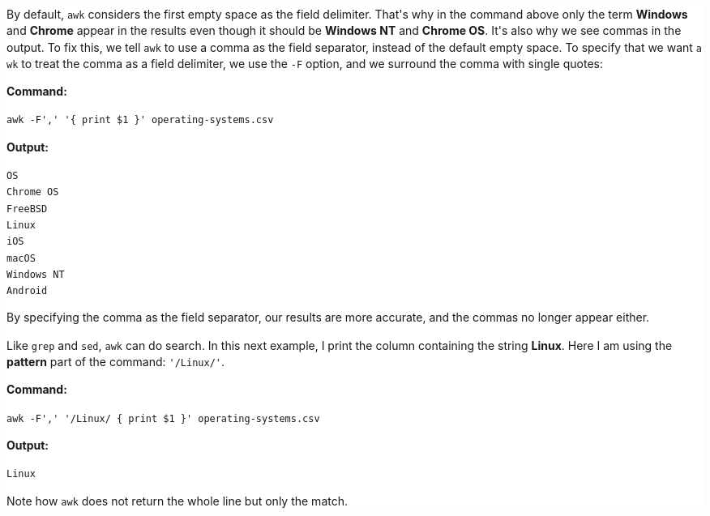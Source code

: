 By default,
``awk`` considers the first empty space
as the field delimiter.
That's why in the command above
only the term **Windows** and **Chrome** appear in the results
even though it should be **Windows NT** and **Chrome OS**.
It's also why we see commas in the output.
To fix this,
we tell ``awk`` to use a comma as the field separator,
instead of the default empty space.
To specify that we want ``awk``
to treat the comma as a field delimiter,
we use the ``-F`` option, and
we surround the comma with single quotes:

**Command:**

```
awk -F',' '{ print $1 }' operating-systems.csv
```

**Output:**

```
OS
Chrome OS
FreeBSD
Linux
iOS
macOS
Windows NT
Android
```

By specifying the comma as the field separator,
our results are more accurate,
and the commas no longer appear either.

Like ``grep`` and ``sed``,
``awk`` can do search.
In this next example,
I print the column containing the string **Linux**.
Here I am using the **pattern** part
of the command: ``'/Linux/'``.

**Command:**

```
awk -F',' '/Linux/ { print $1 }' operating-systems.csv
```

**Output:**

```
Linux
```

Note how ``awk`` does not return the whole
line but only the match.
